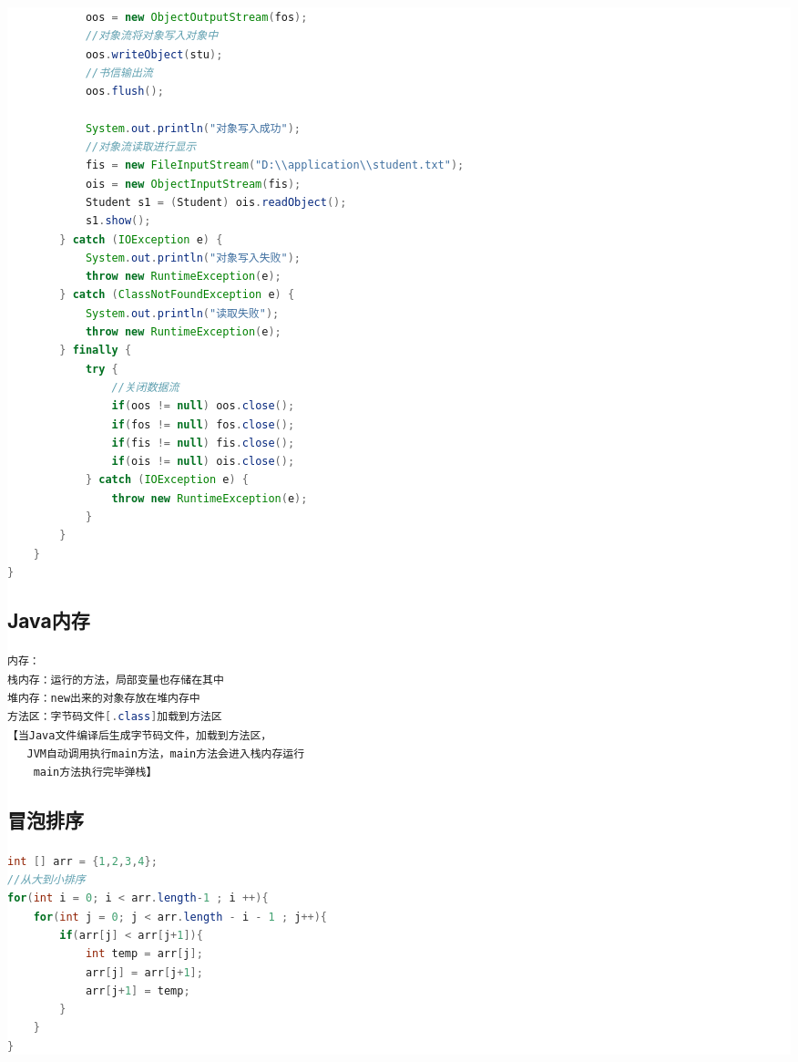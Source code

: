 ~~~java
            oos = new ObjectOutputStream(fos);
            //对象流将对象写入对象中
            oos.writeObject(stu);
            //书信输出流
            oos.flush();

            System.out.println("对象写入成功");
            //对象流读取进行显示
            fis = new FileInputStream("D:\\application\\student.txt");
            ois = new ObjectInputStream(fis);
            Student s1 = (Student) ois.readObject();
            s1.show();
        } catch (IOException e) {
            System.out.println("对象写入失败");
            throw new RuntimeException(e);
        } catch (ClassNotFoundException e) {
            System.out.println("读取失败");
            throw new RuntimeException(e);
        } finally {
            try {
                //关闭数据流
                if(oos != null) oos.close();
                if(fos != null) fos.close();
                if(fis != null) fis.close();
                if(ois != null) ois.close();
            } catch (IOException e) {
                throw new RuntimeException(e);
            }
        }
    }
}
~~~

## Java内存

```Java
内存：
栈内存：运行的方法，局部变量也存储在其中
堆内存：new出来的对象存放在堆内存中
方法区：字节码文件[.class]加载到方法区
【当Java文件编译后生成字节码文件，加载到方法区，
   JVM自动调用执行main方法，main方法会进入栈内存运行
    main方法执行完毕弹栈】
```

## 冒泡排序

~~~Java
int [] arr = {1,2,3,4};
//从大到小排序
for(int i = 0; i < arr.length-1 ; i ++){
    for(int j = 0; j < arr.length - i - 1 ; j++){
        if(arr[j] < arr[j+1]){
            int temp = arr[j];
            arr[j] = arr[j+1];
            arr[j+1] = temp;
        }
    }
}
~~~

